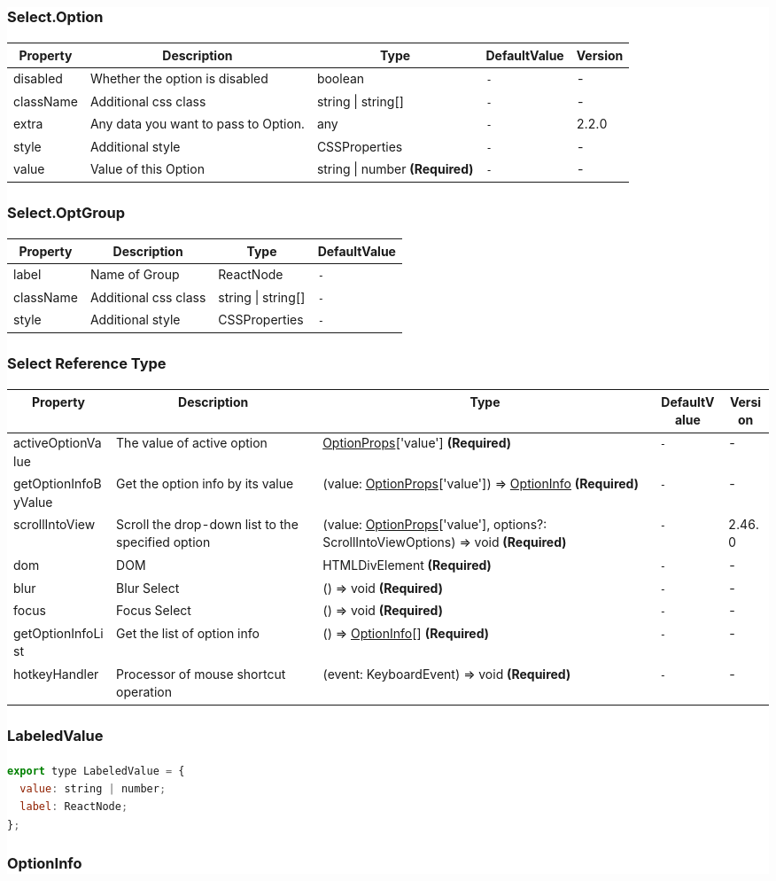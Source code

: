 ### Select.Option

|Property|Description|Type|DefaultValue|Version|
|---|---|---|---|---|
|disabled|Whether the option is disabled|boolean |`-`|-|
|className|Additional css class|string \| string[] |`-`|-|
|extra|Any data you want to pass to Option.|any |`-`|2.2.0|
|style|Additional style|CSSProperties |`-`|-|
|value|Value of this Option|string \| number  **(Required)**|`-`|-|

### Select.OptGroup

|Property|Description|Type|DefaultValue|
|---|---|---|---|
|label|Name of Group|ReactNode |`-`|
|className|Additional css class|string \| string[] |`-`|
|style|Additional style|CSSProperties |`-`|

### Select Reference Type

|Property|Description|Type|DefaultValue|Version|
|---|---|---|---|---|
|activeOptionValue|The value of active option|[OptionProps](select#selectoption)['value']  **(Required)**|`-`|-|
|getOptionInfoByValue|Get the option info by its value|(value: [OptionProps](select#selectoption)['value']) => [OptionInfo](#optioninfo)  **(Required)**|`-`|-|
|scrollIntoView|Scroll the drop-down list to the specified option|(value: [OptionProps](select#selectoption)['value'], options?: ScrollIntoViewOptions) => void  **(Required)**|`-`|2.46.0|
|dom|DOM|HTMLDivElement  **(Required)**|`-`|-|
|blur|Blur Select|() => void  **(Required)**|`-`|-|
|focus|Focus Select|() => void  **(Required)**|`-`|-|
|getOptionInfoList|Get the list of option info|() => [OptionInfo](#optioninfo)[]  **(Required)**|`-`|-|
|hotkeyHandler|Processor of mouse shortcut operation|(event: KeyboardEvent) => void  **(Required)**|`-`|-|

### LabeledValue

```js
export type LabeledValue = {
  value: string | number;
  label: ReactNode;
};
```

### OptionInfo
